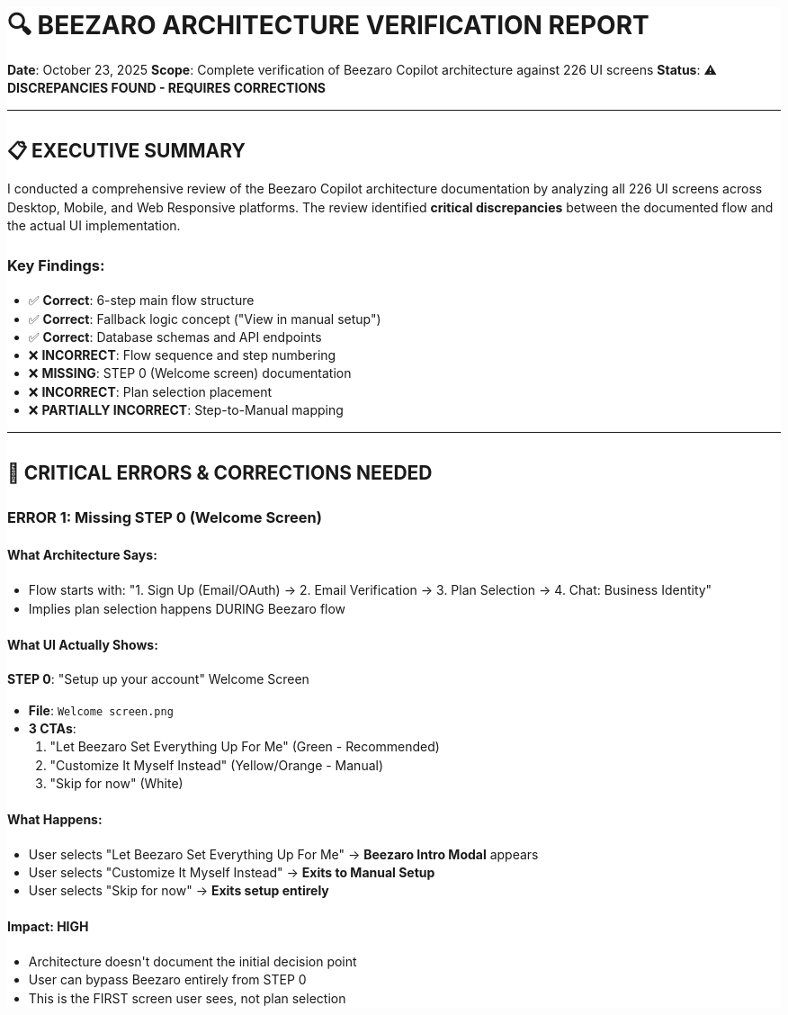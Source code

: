 # 🔍 BEEZARO ARCHITECTURE VERIFICATION REPORT

**Date**: October 23, 2025
**Scope**: Complete verification of Beezaro Copilot architecture against 226 UI screens
**Status**: ⚠️ **DISCREPANCIES FOUND - REQUIRES CORRECTIONS**

---

## 📋 EXECUTIVE SUMMARY

I conducted a comprehensive review of the Beezaro Copilot architecture documentation by analyzing all 226 UI screens across Desktop, Mobile, and Web Responsive platforms. The review identified **critical discrepancies** between the documented flow and the actual UI implementation.

### **Key Findings**:
- ✅ **Correct**: 6-step main flow structure
- ✅ **Correct**: Fallback logic concept ("View in manual setup")
- ✅ **Correct**: Database schemas and API endpoints
- ❌ **INCORRECT**: Flow sequence and step numbering
- ❌ **MISSING**: STEP 0 (Welcome screen) documentation
- ❌ **INCORRECT**: Plan selection placement
- ❌ **PARTIALLY INCORRECT**: Step-to-Manual mapping

---

## 🚨 CRITICAL ERRORS & CORRECTIONS NEEDED

### **ERROR 1: Missing STEP 0 (Welcome Screen)**

#### **What Architecture Says**:
- Flow starts with: "1. Sign Up (Email/OAuth) → 2. Email Verification → 3. Plan Selection → 4. Chat: Business Identity"
- Implies plan selection happens DURING Beezaro flow

#### **What UI Actually Shows**:
**STEP 0**: "Setup up your account" Welcome Screen
- **File**: `Welcome screen.png`
- **3 CTAs**:
  1. "Let Beezaro Set Everything Up For Me" (Green - Recommended)
  2. "Customize It Myself Instead" (Yellow/Orange - Manual)
  3. "Skip for now" (White)

#### **What Happens**:
- User selects "Let Beezaro Set Everything Up For Me" → **Beezaro Intro Modal** appears
- User selects "Customize It Myself Instead" → **Exits to Manual Setup**
- User selects "Skip for now" → **Exits setup entirely**

#### **Impact**: HIGH
- Architecture doesn't document the initial decision point
- User can bypass Beezaro entirely from STEP 0
- This is the FIRST screen user sees, not plan selection
